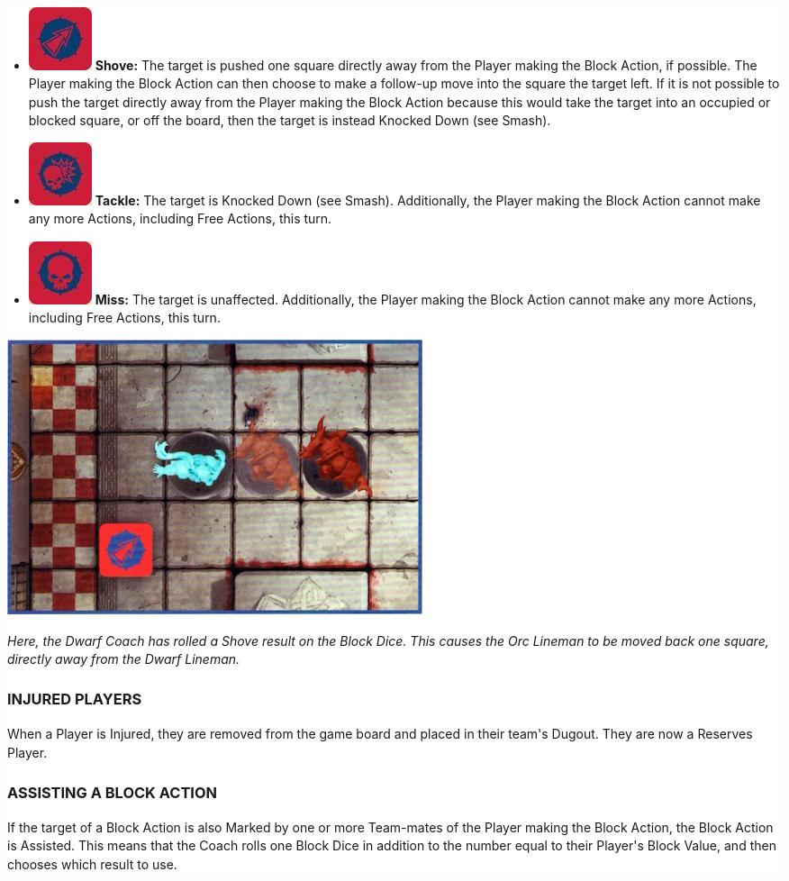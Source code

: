 - ![](../media/blitz_bowl/shove_block.jpg) **Shove:** The target is pushed one square directly away from the Player making the Block Action, if possible. The Player making the Block Action can then choose to make a follow-up move into the square the target left. If it is not possible to push the target directly away from the Player making the Block Action because this would take the target into an occupied or blocked square, or off the board, then the target is instead Knocked Down (see Smash).

- ![](../media/blitz_bowl/tackle_block.jpg) **Tackle:** The target is Knocked Down (see Smash). Additionally, the Player making the Block Action cannot make any more Actions, including Free Actions, this turn.

- ![](../media/blitz_bowl/miss_block.jpg) **Miss:** The target is unaffected. Additionally, the Player making the Block Action cannot make any more Actions, including Free Actions, this turn.

![](../media/blitz_bowl/block_action.jpg)

*Here, the Dwarf Coach has rolled a Shove result on the Block Dice. This causes the Orc Lineman to be moved back one square, directly away from the Dwarf Lineman.*

### INJURED PLAYERS

When a Player is Injured, they are removed from the game board and placed in their team's Dugout. They are now a Reserves Player.

### ASSISTING A BLOCK ACTION

If the target of a Block Action is also Marked by one or more Team-mates of the Player making the Block Action, the Block Action is Assisted. This means that the Coach rolls one Block Dice in addition to the number equal to their Player's Block Value, and then chooses which result to use.

